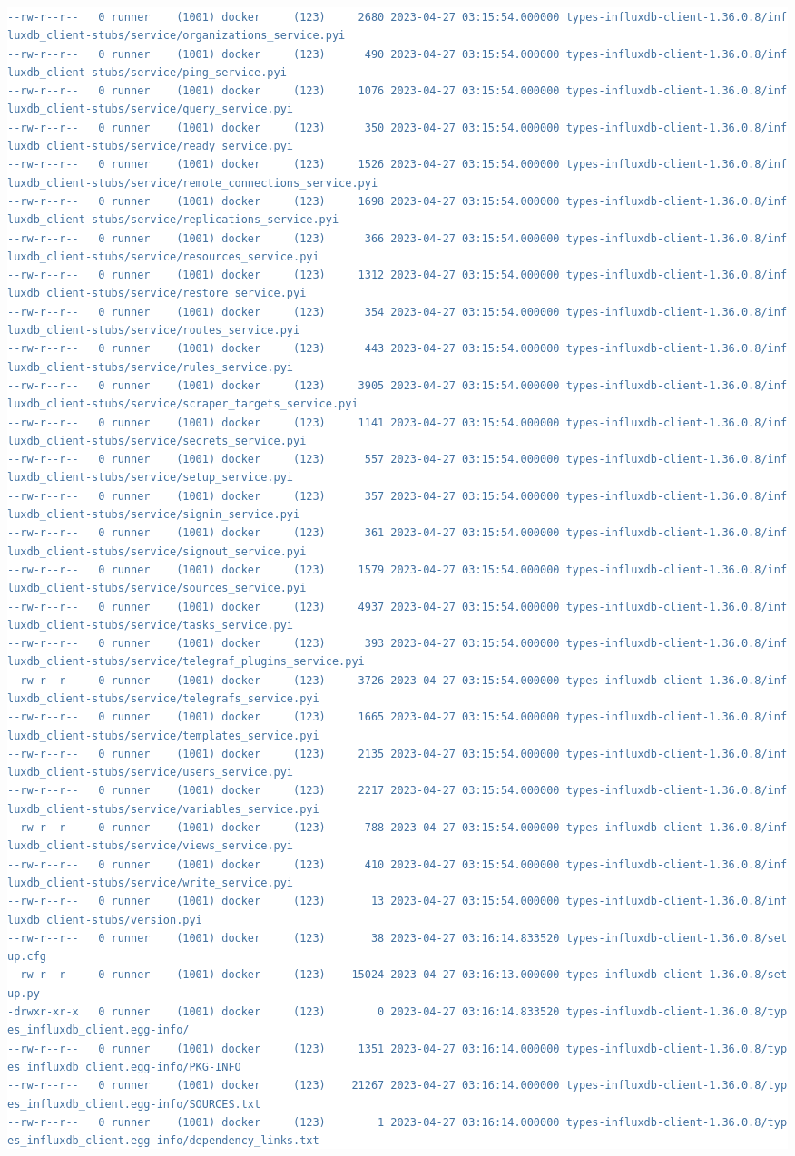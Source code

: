 ```diff
--rw-r--r--   0 runner    (1001) docker     (123)     2680 2023-04-27 03:15:54.000000 types-influxdb-client-1.36.0.8/influxdb_client-stubs/service/organizations_service.pyi
--rw-r--r--   0 runner    (1001) docker     (123)      490 2023-04-27 03:15:54.000000 types-influxdb-client-1.36.0.8/influxdb_client-stubs/service/ping_service.pyi
--rw-r--r--   0 runner    (1001) docker     (123)     1076 2023-04-27 03:15:54.000000 types-influxdb-client-1.36.0.8/influxdb_client-stubs/service/query_service.pyi
--rw-r--r--   0 runner    (1001) docker     (123)      350 2023-04-27 03:15:54.000000 types-influxdb-client-1.36.0.8/influxdb_client-stubs/service/ready_service.pyi
--rw-r--r--   0 runner    (1001) docker     (123)     1526 2023-04-27 03:15:54.000000 types-influxdb-client-1.36.0.8/influxdb_client-stubs/service/remote_connections_service.pyi
--rw-r--r--   0 runner    (1001) docker     (123)     1698 2023-04-27 03:15:54.000000 types-influxdb-client-1.36.0.8/influxdb_client-stubs/service/replications_service.pyi
--rw-r--r--   0 runner    (1001) docker     (123)      366 2023-04-27 03:15:54.000000 types-influxdb-client-1.36.0.8/influxdb_client-stubs/service/resources_service.pyi
--rw-r--r--   0 runner    (1001) docker     (123)     1312 2023-04-27 03:15:54.000000 types-influxdb-client-1.36.0.8/influxdb_client-stubs/service/restore_service.pyi
--rw-r--r--   0 runner    (1001) docker     (123)      354 2023-04-27 03:15:54.000000 types-influxdb-client-1.36.0.8/influxdb_client-stubs/service/routes_service.pyi
--rw-r--r--   0 runner    (1001) docker     (123)      443 2023-04-27 03:15:54.000000 types-influxdb-client-1.36.0.8/influxdb_client-stubs/service/rules_service.pyi
--rw-r--r--   0 runner    (1001) docker     (123)     3905 2023-04-27 03:15:54.000000 types-influxdb-client-1.36.0.8/influxdb_client-stubs/service/scraper_targets_service.pyi
--rw-r--r--   0 runner    (1001) docker     (123)     1141 2023-04-27 03:15:54.000000 types-influxdb-client-1.36.0.8/influxdb_client-stubs/service/secrets_service.pyi
--rw-r--r--   0 runner    (1001) docker     (123)      557 2023-04-27 03:15:54.000000 types-influxdb-client-1.36.0.8/influxdb_client-stubs/service/setup_service.pyi
--rw-r--r--   0 runner    (1001) docker     (123)      357 2023-04-27 03:15:54.000000 types-influxdb-client-1.36.0.8/influxdb_client-stubs/service/signin_service.pyi
--rw-r--r--   0 runner    (1001) docker     (123)      361 2023-04-27 03:15:54.000000 types-influxdb-client-1.36.0.8/influxdb_client-stubs/service/signout_service.pyi
--rw-r--r--   0 runner    (1001) docker     (123)     1579 2023-04-27 03:15:54.000000 types-influxdb-client-1.36.0.8/influxdb_client-stubs/service/sources_service.pyi
--rw-r--r--   0 runner    (1001) docker     (123)     4937 2023-04-27 03:15:54.000000 types-influxdb-client-1.36.0.8/influxdb_client-stubs/service/tasks_service.pyi
--rw-r--r--   0 runner    (1001) docker     (123)      393 2023-04-27 03:15:54.000000 types-influxdb-client-1.36.0.8/influxdb_client-stubs/service/telegraf_plugins_service.pyi
--rw-r--r--   0 runner    (1001) docker     (123)     3726 2023-04-27 03:15:54.000000 types-influxdb-client-1.36.0.8/influxdb_client-stubs/service/telegrafs_service.pyi
--rw-r--r--   0 runner    (1001) docker     (123)     1665 2023-04-27 03:15:54.000000 types-influxdb-client-1.36.0.8/influxdb_client-stubs/service/templates_service.pyi
--rw-r--r--   0 runner    (1001) docker     (123)     2135 2023-04-27 03:15:54.000000 types-influxdb-client-1.36.0.8/influxdb_client-stubs/service/users_service.pyi
--rw-r--r--   0 runner    (1001) docker     (123)     2217 2023-04-27 03:15:54.000000 types-influxdb-client-1.36.0.8/influxdb_client-stubs/service/variables_service.pyi
--rw-r--r--   0 runner    (1001) docker     (123)      788 2023-04-27 03:15:54.000000 types-influxdb-client-1.36.0.8/influxdb_client-stubs/service/views_service.pyi
--rw-r--r--   0 runner    (1001) docker     (123)      410 2023-04-27 03:15:54.000000 types-influxdb-client-1.36.0.8/influxdb_client-stubs/service/write_service.pyi
--rw-r--r--   0 runner    (1001) docker     (123)       13 2023-04-27 03:15:54.000000 types-influxdb-client-1.36.0.8/influxdb_client-stubs/version.pyi
--rw-r--r--   0 runner    (1001) docker     (123)       38 2023-04-27 03:16:14.833520 types-influxdb-client-1.36.0.8/setup.cfg
--rw-r--r--   0 runner    (1001) docker     (123)    15024 2023-04-27 03:16:13.000000 types-influxdb-client-1.36.0.8/setup.py
-drwxr-xr-x   0 runner    (1001) docker     (123)        0 2023-04-27 03:16:14.833520 types-influxdb-client-1.36.0.8/types_influxdb_client.egg-info/
--rw-r--r--   0 runner    (1001) docker     (123)     1351 2023-04-27 03:16:14.000000 types-influxdb-client-1.36.0.8/types_influxdb_client.egg-info/PKG-INFO
--rw-r--r--   0 runner    (1001) docker     (123)    21267 2023-04-27 03:16:14.000000 types-influxdb-client-1.36.0.8/types_influxdb_client.egg-info/SOURCES.txt
--rw-r--r--   0 runner    (1001) docker     (123)        1 2023-04-27 03:16:14.000000 types-influxdb-client-1.36.0.8/types_influxdb_client.egg-info/dependency_links.txt
```